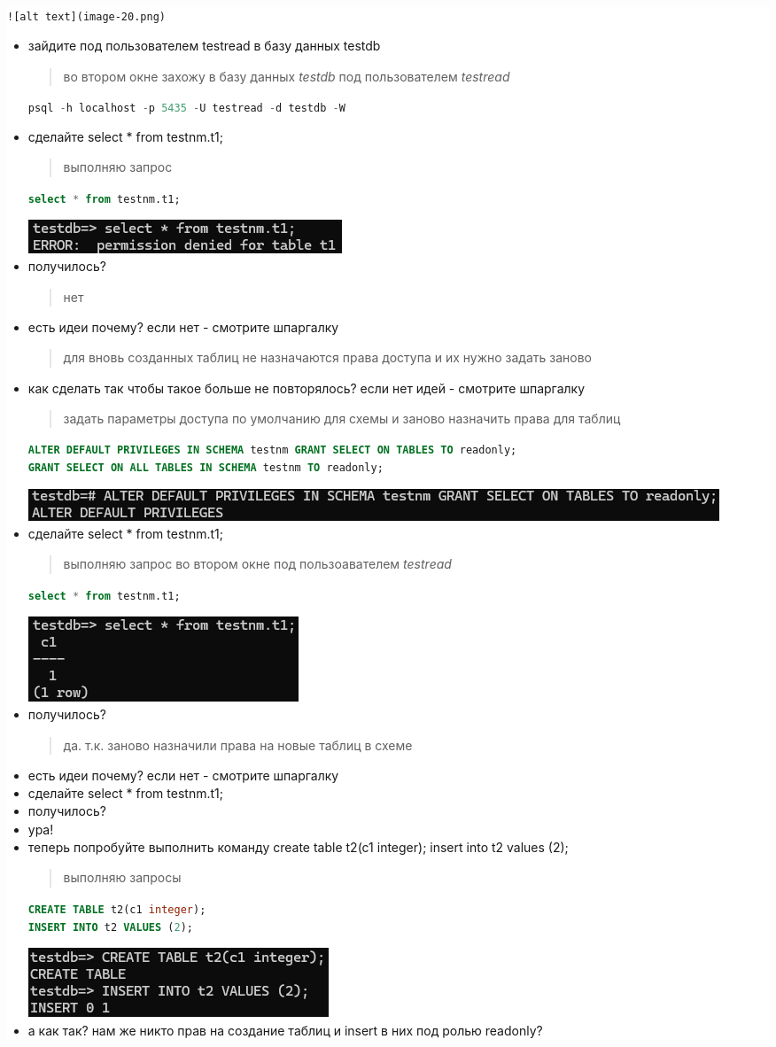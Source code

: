     ![alt text](image-20.png)
- зайдите под пользователем testread в базу данных testdb
    > во втором окне захожу в базу данных *testdb* под пользователем *testread*
    ```sql
    psql -h localhost -p 5435 -U testread -d testdb -W
    ```
- сделайте select * from testnm.t1;
    > выполняю запрос 
    ```sql
    select * from testnm.t1;
    ```
    ![alt text](image-21.png)
- получилось?
    > нет
- есть идеи почему? если нет - смотрите шпаргалку
    > для вновь созданных таблиц не назначаются права доступа и их нужно задать заново
- как сделать так чтобы такое больше не повторялось? если нет идей - смотрите шпаргалку
    > задать параметры доступа по умолчанию для схемы и заново назначить права для таблиц 
    ```sql
    ALTER DEFAULT PRIVILEGES IN SCHEMA testnm GRANT SELECT ON TABLES TO readonly;
    GRANT SELECT ON ALL TABLES IN SCHEMA testnm TO readonly;
    ```
    ![alt text](image-22.png)
- сделайте select * from testnm.t1;
    > выполняю запрос во втором окне под пользоавателем  *testread*
    ```sql
    select * from testnm.t1;
    ```
    ![alt text](image-23.png)
- получилось?
    > да. т.к. заново назначили права на новые таблиц в схеме
- есть идеи почему? если нет - смотрите шпаргалку
- сделайте select * from testnm.t1;
- получилось?
- ура!
- теперь попробуйте выполнить команду create table t2(c1 integer); insert into t2 values (2);
    > выполняю запросы
    ```sql
    CREATE TABLE t2(c1 integer);
    INSERT INTO t2 VALUES (2);
    ```
    ![alt text](image-24.png)
- а как так? нам же никто прав на создание таблиц и insert в них под ролью readonly?